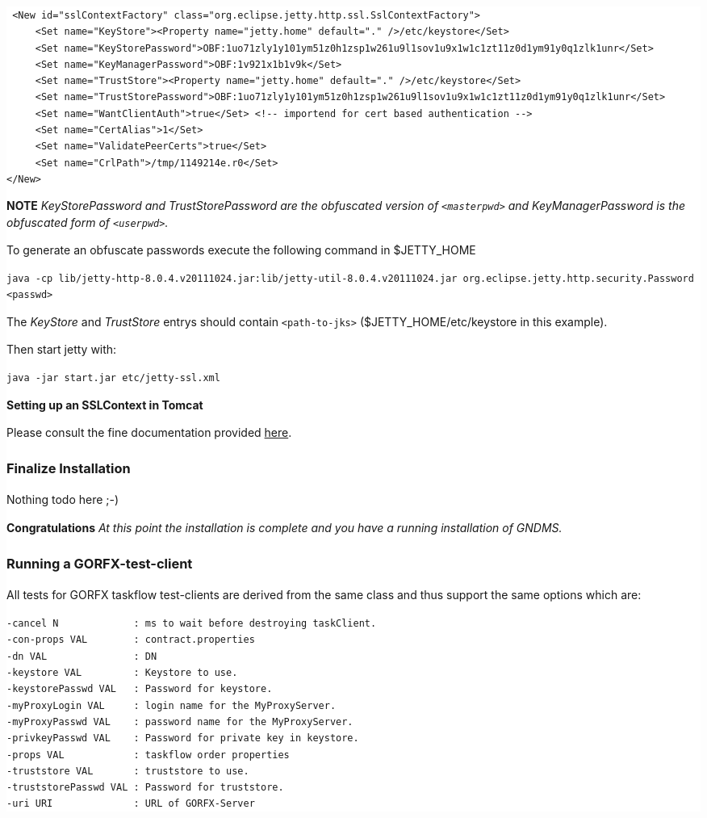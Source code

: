      <New id="sslContextFactory" class="org.eclipse.jetty.http.ssl.SslContextFactory">
         <Set name="KeyStore"><Property name="jetty.home" default="." />/etc/keystore</Set>
         <Set name="KeyStorePassword">OBF:1uo71zly1y101ym51z0h1zsp1w261u9l1sov1u9x1w1c1zt11z0d1ym91y0q1zlk1unr</Set>
         <Set name="KeyManagerPassword">OBF:1v921x1b1v9k</Set>
         <Set name="TrustStore"><Property name="jetty.home" default="." />/etc/keystore</Set>
         <Set name="TrustStorePassword">OBF:1uo71zly1y101ym51z0h1zsp1w261u9l1sov1u9x1w1c1zt11z0d1ym91y0q1zlk1unr</Set>
         <Set name="WantClientAuth">true</Set> <!-- importend for cert based authentication -->
         <Set name="CertAlias">1</Set>
         <Set name="ValidatePeerCerts">true</Set>
         <Set name="CrlPath">/tmp/1149214e.r0</Set>
    </New>

**NOTE** *KeyStorePassword and TrustStorePassword are the obfuscated version of `<masterpwd>` and 
      KeyManagerPassword is the obfuscated form of `<userpwd>`.*

To generate an obfuscate passwords execute the following command in $JETTY_HOME

    java -cp lib/jetty-http-8.0.4.v20111024.jar:lib/jetty-util-8.0.4.v20111024.jar org.eclipse.jetty.http.security.Password  <passwd>

The *KeyStore* and *TrustStore* entrys should contain `<path-to-jks>` ($JETTY_HOME/etc/keystore in this example).


Then start jetty with:

    java -jar start.jar etc/jetty-ssl.xml

**Setting up an SSLContext in Tomcat**

Please consult the fine documentation provided [here](http://static.springsource.org/spring-security/site/docs/3.0.x/reference/x509.html#x509-ssl-config).


### Finalize Installation 

Nothing todo here ;-)

**Congratulations** *At this point the installation is complete and you
have a running installation of GNDMS.*


### Running a GORFX-test-client

All tests for GORFX taskflow test-clients are derived from the same class and thus
support the same options which are:

    -cancel N             : ms to wait before destroying taskClient.
    -con-props VAL        : contract.properties
    -dn VAL               : DN
    -keystore VAL         : Keystore to use.
    -keystorePasswd VAL   : Password for keystore.
    -myProxyLogin VAL     : login name for the MyProxyServer.
    -myProxyPasswd VAL    : password name for the MyProxyServer.
    -privkeyPasswd VAL    : Password for private key in keystore.
    -props VAL            : taskflow order properties
    -truststore VAL       : truststore to use.
    -truststorePasswd VAL : Password for truststore.
    -uri URI              : URL of GORFX-Server
